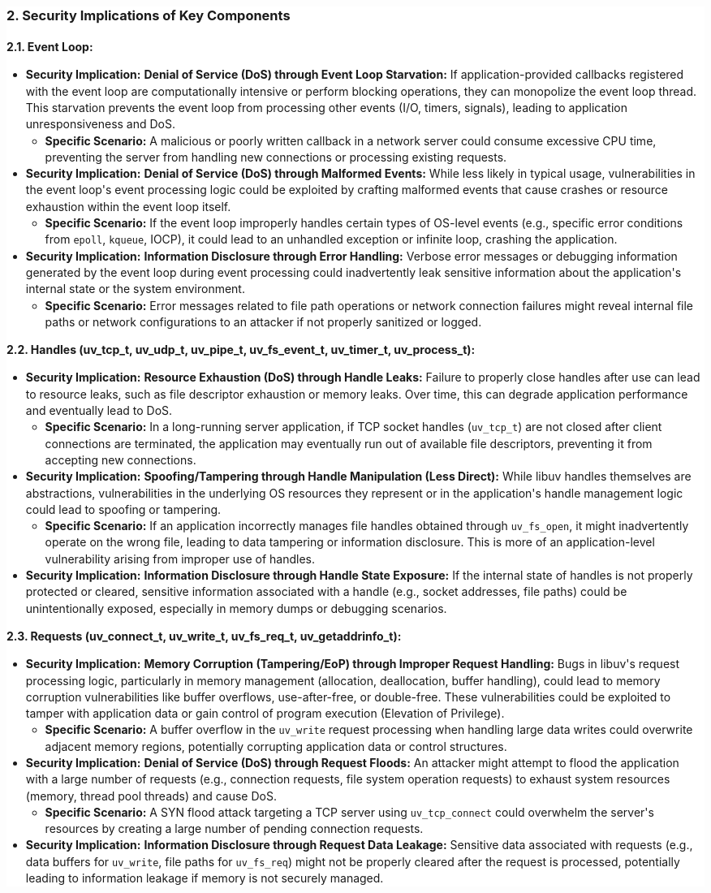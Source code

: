 ### 2. Security Implications of Key Components

**2.1. Event Loop:**

*   **Security Implication:** **Denial of Service (DoS) through Event Loop Starvation:**  If application-provided callbacks registered with the event loop are computationally intensive or perform blocking operations, they can monopolize the event loop thread. This starvation prevents the event loop from processing other events (I/O, timers, signals), leading to application unresponsiveness and DoS.
    *   **Specific Scenario:** A malicious or poorly written callback in a network server could consume excessive CPU time, preventing the server from handling new connections or processing existing requests.
*   **Security Implication:** **Denial of Service (DoS) through Malformed Events:**  While less likely in typical usage, vulnerabilities in the event loop's event processing logic could be exploited by crafting malformed events that cause crashes or resource exhaustion within the event loop itself.
    *   **Specific Scenario:** If the event loop improperly handles certain types of OS-level events (e.g., specific error conditions from `epoll`, `kqueue`, IOCP), it could lead to an unhandled exception or infinite loop, crashing the application.
*   **Security Implication:** **Information Disclosure through Error Handling:** Verbose error messages or debugging information generated by the event loop during event processing could inadvertently leak sensitive information about the application's internal state or the system environment.
    *   **Specific Scenario:** Error messages related to file path operations or network connection failures might reveal internal file paths or network configurations to an attacker if not properly sanitized or logged.

**2.2. Handles (uv\_tcp\_t, uv\_udp\_t, uv\_pipe\_t, uv\_fs\_event\_t, uv\_timer\_t, uv\_process\_t):**

*   **Security Implication:** **Resource Exhaustion (DoS) through Handle Leaks:** Failure to properly close handles after use can lead to resource leaks, such as file descriptor exhaustion or memory leaks. Over time, this can degrade application performance and eventually lead to DoS.
    *   **Specific Scenario:** In a long-running server application, if TCP socket handles (`uv_tcp_t`) are not closed after client connections are terminated, the application may eventually run out of available file descriptors, preventing it from accepting new connections.
*   **Security Implication:** **Spoofing/Tampering through Handle Manipulation (Less Direct):** While libuv handles themselves are abstractions, vulnerabilities in the underlying OS resources they represent or in the application's handle management logic could lead to spoofing or tampering.
    *   **Specific Scenario:** If an application incorrectly manages file handles obtained through `uv_fs_open`, it might inadvertently operate on the wrong file, leading to data tampering or information disclosure. This is more of an application-level vulnerability arising from improper use of handles.
*   **Security Implication:** **Information Disclosure through Handle State Exposure:**  If the internal state of handles is not properly protected or cleared, sensitive information associated with a handle (e.g., socket addresses, file paths) could be unintentionally exposed, especially in memory dumps or debugging scenarios.

**2.3. Requests (uv\_connect\_t, uv\_write\_t, uv\_fs\_req\_t, uv\_getaddrinfo\_t):**

*   **Security Implication:** **Memory Corruption (Tampering/EoP) through Improper Request Handling:**  Bugs in libuv's request processing logic, particularly in memory management (allocation, deallocation, buffer handling), could lead to memory corruption vulnerabilities like buffer overflows, use-after-free, or double-free. These vulnerabilities could be exploited to tamper with application data or gain control of program execution (Elevation of Privilege).
    *   **Specific Scenario:** A buffer overflow in the `uv_write` request processing when handling large data writes could overwrite adjacent memory regions, potentially corrupting application data or control structures.
*   **Security Implication:** **Denial of Service (DoS) through Request Floods:**  An attacker might attempt to flood the application with a large number of requests (e.g., connection requests, file system operation requests) to exhaust system resources (memory, thread pool threads) and cause DoS.
    *   **Specific Scenario:** A SYN flood attack targeting a TCP server using `uv_tcp_connect` could overwhelm the server's resources by creating a large number of pending connection requests.
*   **Security Implication:** **Information Disclosure through Request Data Leakage:** Sensitive data associated with requests (e.g., data buffers for `uv_write`, file paths for `uv_fs_req`) might not be properly cleared after the request is processed, potentially leading to information leakage if memory is not securely managed.
